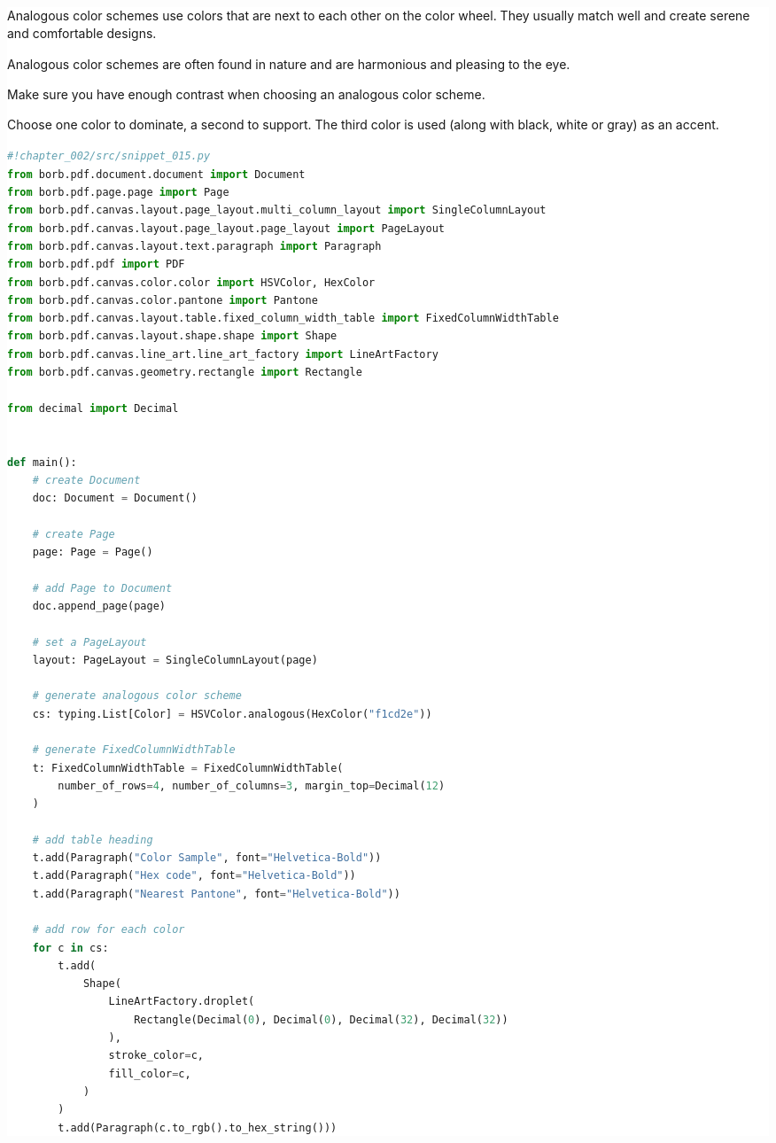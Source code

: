 Analogous color schemes use colors that are next to each other on the color wheel. They usually match well and create serene and comfortable designs.

Analogous color schemes are often found in nature and are harmonious and pleasing to the eye.

Make sure you have enough contrast when choosing an analogous color scheme.

Choose one color to dominate, a second to support. The third color is used (along with black, white or gray) as an accent.

```python
#!chapter_002/src/snippet_015.py
from borb.pdf.document.document import Document
from borb.pdf.page.page import Page
from borb.pdf.canvas.layout.page_layout.multi_column_layout import SingleColumnLayout
from borb.pdf.canvas.layout.page_layout.page_layout import PageLayout
from borb.pdf.canvas.layout.text.paragraph import Paragraph
from borb.pdf.pdf import PDF
from borb.pdf.canvas.color.color import HSVColor, HexColor
from borb.pdf.canvas.color.pantone import Pantone
from borb.pdf.canvas.layout.table.fixed_column_width_table import FixedColumnWidthTable
from borb.pdf.canvas.layout.shape.shape import Shape
from borb.pdf.canvas.line_art.line_art_factory import LineArtFactory
from borb.pdf.canvas.geometry.rectangle import Rectangle

from decimal import Decimal


def main():
    # create Document
    doc: Document = Document()

    # create Page
    page: Page = Page()

    # add Page to Document
    doc.append_page(page)

    # set a PageLayout
    layout: PageLayout = SingleColumnLayout(page)

    # generate analogous color scheme
    cs: typing.List[Color] = HSVColor.analogous(HexColor("f1cd2e"))

    # generate FixedColumnWidthTable
    t: FixedColumnWidthTable = FixedColumnWidthTable(
        number_of_rows=4, number_of_columns=3, margin_top=Decimal(12)
    )

    # add table heading
    t.add(Paragraph("Color Sample", font="Helvetica-Bold"))
    t.add(Paragraph("Hex code", font="Helvetica-Bold"))
    t.add(Paragraph("Nearest Pantone", font="Helvetica-Bold"))

    # add row for each color
    for c in cs:
        t.add(
            Shape(
                LineArtFactory.droplet(
                    Rectangle(Decimal(0), Decimal(0), Decimal(32), Decimal(32))
                ),
                stroke_color=c,
                fill_color=c,
            )
        )
        t.add(Paragraph(c.to_rgb().to_hex_string()))
```